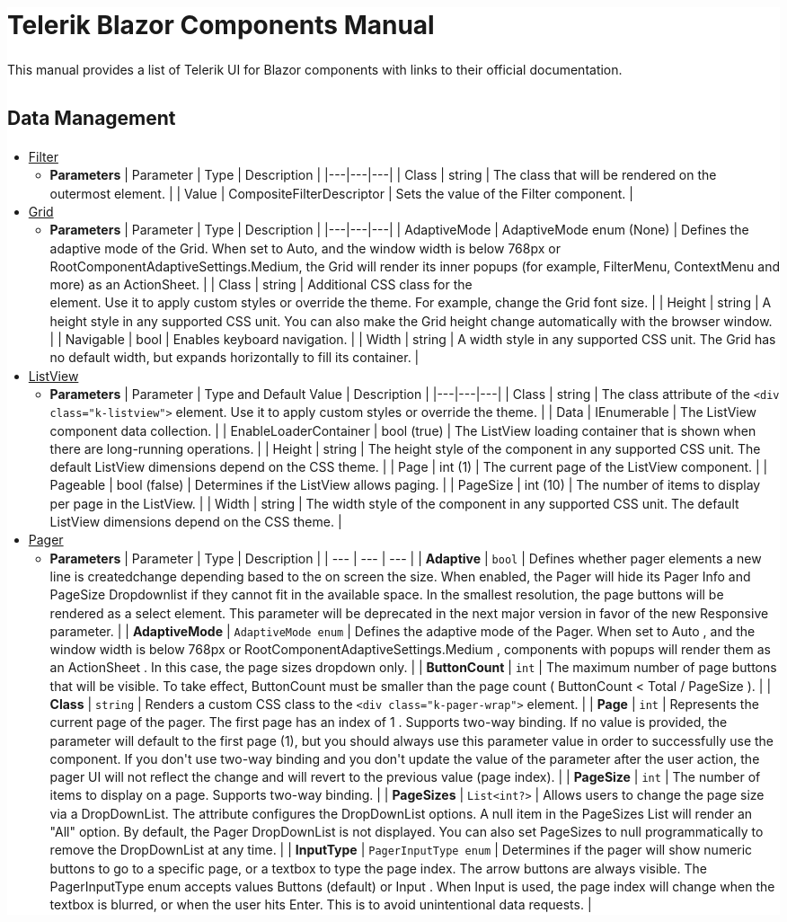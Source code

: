 # Telerik Blazor Components Manual

This manual provides a list of Telerik UI for Blazor components with links to their official documentation.

## Data Management
- [Filter](https://docs.telerik.com/blazor-ui/components/filter/overview)
  - **Parameters**
    | Parameter | Type | Description |
    |---|---|---|
    | Class | string | The class that will be rendered on the outermost element. |
    | Value | CompositeFilterDescriptor | Sets the value of the Filter component. |
- [Grid](https://docs.telerik.com/blazor-ui/components/grid/overview)
  - **Parameters**
    | Parameter | Type | Description |
    |---|---|---|
    | AdaptiveMode | AdaptiveMode enum (None) | Defines the adaptive mode of the Grid. When set to Auto, and the window width is below 768px or RootComponentAdaptiveSettings.Medium, the Grid will render its inner popups (for example, FilterMenu, ContextMenu and more) as an ActionSheet. |
    | Class | string | Additional CSS class for the <div class="k-grid"> element. Use it to apply custom styles or override the theme. For example, change the Grid font size. |
    | Height | string | A height style in any supported CSS unit. You can also make the Grid height change automatically with the browser window. |
    | Navigable | bool | Enables keyboard navigation. |
    | Width | string | A width style in any supported CSS unit. The Grid has no default width, but expands horizontally to fill its container. |
- [ListView](https://docs.telerik.com/blazor-ui/components/listview/overview)
  - **Parameters**
    | Parameter | Type and Default Value | Description |
    |---|---|---|
    | Class | string | The class attribute of the `<div class="k-listview">` element. Use it to apply custom styles or override the theme. |
    | Data | IEnumerable<TItem> | The ListView component data collection. |
    | EnableLoaderContainer | bool (true) | The ListView loading container that is shown when there are long-running operations. |
    | Height | string | The height style of the component in any supported CSS unit. The default ListView dimensions depend on the CSS theme. |
    | Page | int (1) | The current page of the ListView component. |
    | Pageable | bool (false) | Determines if the ListView allows paging. |
    | PageSize | int (10) | The number of items to display per page in the ListView. |
    | Width | string | The width style of the component in any supported CSS unit. The default ListView dimensions depend on the CSS theme. |
- [Pager](https://docs.telerik.com/blazor-ui/components/pager/overview)
  - **Parameters**
    | Parameter | Type | Description |
    | --- | --- | --- |
    | **Adaptive** | `bool` | Defines whether pager elements a new line is createdchange depending based to the on screen the size. When enabled, the Pager will hide its Pager Info and PageSize Dropdownlist if they cannot fit in the available space. In the smallest resolution, the page buttons will be rendered as a select element. This parameter will be deprecated in the next major version in favor of the new Responsive parameter. |
    | **AdaptiveMode** | `AdaptiveMode enum` | Defines the adaptive mode of the Pager. When set to Auto , and the window width is below 768px or RootComponentAdaptiveSettings.Medium , components with popups will render them as an ActionSheet . In this case, the page sizes dropdown only. |
    | **ButtonCount** | `int` | The maximum number of page buttons that will be visible. To take effect, ButtonCount must be smaller than the page count ( ButtonCount < Total / PageSize ). |
    | **Class** | `string` | Renders a custom CSS class to the `<div class="k-pager-wrap">` element. |
    | **Page** | `int` | Represents the current page of the pager. The first page has an index of 1 . Supports two-way binding. If no value is provided, the parameter will default to the first page (1), but you should always use this parameter value in order to successfully use the component. If you don't use two-way binding and you don't update the value of the parameter after the user action, the pager UI will not reflect the change and will revert to the previous value (page index). |
    | **PageSize** | `int` | The number of items to display on a page. Supports two-way binding. |
    | **PageSizes** | `List<int?>` | Allows users to change the page size via a DropDownList. The attribute configures the DropDownList options. A null item in the PageSizes List will render an "All" option. By default, the Pager DropDownList is not displayed. You can also set PageSizes to null programmatically to remove the DropDownList at any time. |
    | **InputType** | `PagerInputType enum` | Determines if the pager will show numeric buttons to go to a specific page, or a textbox to type the page index. The arrow buttons are always visible. The PagerInputType enum accepts values Buttons (default) or Input . When Input is used, the page index will change when the textbox is blurred, or when the user hits Enter. This is to avoid unintentional data requests. |
